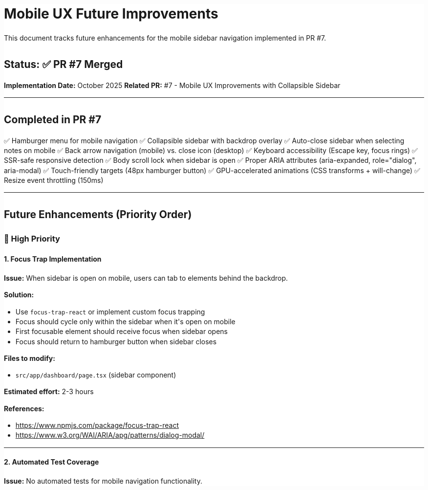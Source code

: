 # Mobile UX Future Improvements

This document tracks future enhancements for the mobile sidebar navigation implemented in PR #7.

## Status: ✅ PR #7 Merged
**Implementation Date:** October 2025
**Related PR:** #7 - Mobile UX Improvements with Collapsible Sidebar

---

## Completed in PR #7

✅ Hamburger menu for mobile navigation
✅ Collapsible sidebar with backdrop overlay
✅ Auto-close sidebar when selecting notes on mobile
✅ Back arrow navigation (mobile) vs. close icon (desktop)
✅ Keyboard accessibility (Escape key, focus rings)
✅ SSR-safe responsive detection
✅ Body scroll lock when sidebar is open
✅ Proper ARIA attributes (aria-expanded, role="dialog", aria-modal)
✅ Touch-friendly targets (48px hamburger button)
✅ GPU-accelerated animations (CSS transforms + will-change)
✅ Resize event throttling (150ms)

---

## Future Enhancements (Priority Order)

### 🔴 High Priority

#### 1. Focus Trap Implementation
**Issue:** When sidebar is open on mobile, users can tab to elements behind the backdrop.

**Solution:**
- Use `focus-trap-react` or implement custom focus trapping
- Focus should cycle only within the sidebar when it's open on mobile
- First focusable element should receive focus when sidebar opens
- Focus should return to hamburger button when sidebar closes

**Files to modify:**
- `src/app/dashboard/page.tsx` (sidebar component)

**Estimated effort:** 2-3 hours

**References:**
- https://www.npmjs.com/package/focus-trap-react
- https://www.w3.org/WAI/ARIA/apg/patterns/dialog-modal/

---

#### 2. Automated Test Coverage
**Issue:** No automated tests for mobile navigation functionality.
